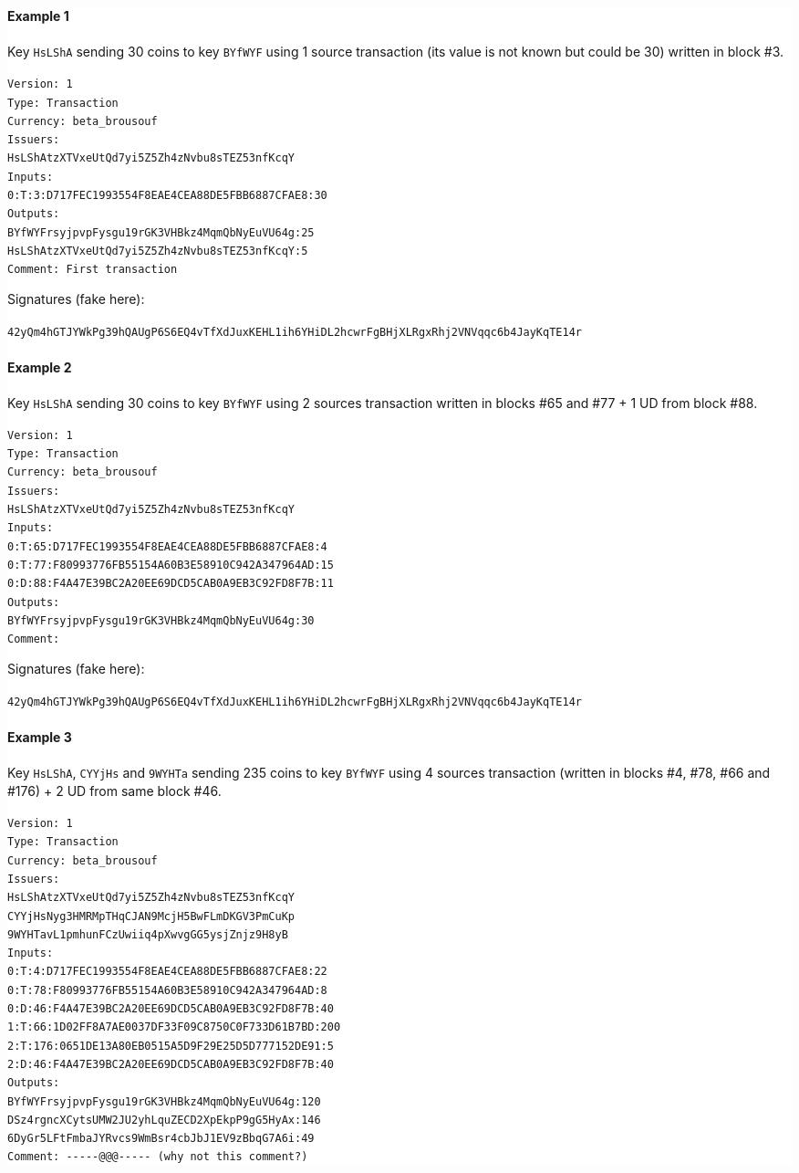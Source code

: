 #### Example 1

Key `HsLShA` sending 30 coins to key `BYfWYF` using 1 source transaction (its value is not known but could be 30) written in block #3.

    Version: 1
    Type: Transaction
    Currency: beta_brousouf
    Issuers:
    HsLShAtzXTVxeUtQd7yi5Z5Zh4zNvbu8sTEZ53nfKcqY
    Inputs:
    0:T:3:D717FEC1993554F8EAE4CEA88DE5FBB6887CFAE8:30
    Outputs:
    BYfWYFrsyjpvpFysgu19rGK3VHBkz4MqmQbNyEuVU64g:25
    HsLShAtzXTVxeUtQd7yi5Z5Zh4zNvbu8sTEZ53nfKcqY:5
    Comment: First transaction
    
Signatures (fake here):

    42yQm4hGTJYWkPg39hQAUgP6S6EQ4vTfXdJuxKEHL1ih6YHiDL2hcwrFgBHjXLRgxRhj2VNVqqc6b4JayKqTE14r

#### Example 2

Key `HsLShA` sending 30 coins to key `BYfWYF` using 2 sources transaction written in blocks #65 and #77 + 1 UD from block #88.

    Version: 1
    Type: Transaction
    Currency: beta_brousouf
    Issuers:
    HsLShAtzXTVxeUtQd7yi5Z5Zh4zNvbu8sTEZ53nfKcqY
    Inputs:
    0:T:65:D717FEC1993554F8EAE4CEA88DE5FBB6887CFAE8:4
    0:T:77:F80993776FB55154A60B3E58910C942A347964AD:15
    0:D:88:F4A47E39BC2A20EE69DCD5CAB0A9EB3C92FD8F7B:11
    Outputs:
    BYfWYFrsyjpvpFysgu19rGK3VHBkz4MqmQbNyEuVU64g:30
    Comment: 
    
Signatures (fake here):

    42yQm4hGTJYWkPg39hQAUgP6S6EQ4vTfXdJuxKEHL1ih6YHiDL2hcwrFgBHjXLRgxRhj2VNVqqc6b4JayKqTE14r

#### Example 3

Key `HsLShA`,  `CYYjHs` and `9WYHTa` sending 235 coins to key `BYfWYF` using 4 sources transaction (written in blocks #4, #78, #66 and #176) + 2 UD from same block #46.

    Version: 1
    Type: Transaction
    Currency: beta_brousouf
    Issuers:
    HsLShAtzXTVxeUtQd7yi5Z5Zh4zNvbu8sTEZ53nfKcqY
    CYYjHsNyg3HMRMpTHqCJAN9McjH5BwFLmDKGV3PmCuKp
    9WYHTavL1pmhunFCzUwiiq4pXwvgGG5ysjZnjz9H8yB
    Inputs:
    0:T:4:D717FEC1993554F8EAE4CEA88DE5FBB6887CFAE8:22
    0:T:78:F80993776FB55154A60B3E58910C942A347964AD:8
    0:D:46:F4A47E39BC2A20EE69DCD5CAB0A9EB3C92FD8F7B:40
    1:T:66:1D02FF8A7AE0037DF33F09C8750C0F733D61B7BD:200
    2:T:176:0651DE13A80EB0515A5D9F29E25D5D777152DE91:5
    2:D:46:F4A47E39BC2A20EE69DCD5CAB0A9EB3C92FD8F7B:40
    Outputs:
    BYfWYFrsyjpvpFysgu19rGK3VHBkz4MqmQbNyEuVU64g:120
    DSz4rgncXCytsUMW2JU2yhLquZECD2XpEkpP9gG5HyAx:146
    6DyGr5LFtFmbaJYRvcs9WmBsr4cbJbJ1EV9zBbqG7A6i:49
    Comment: -----@@@----- (why not this comment?)
    